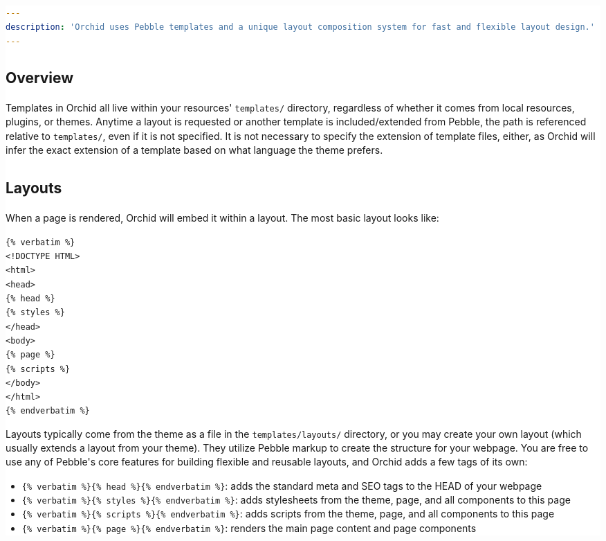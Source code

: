 ```yaml
---
description: 'Orchid uses Pebble templates and a unique layout composition system for fast and flexible layout design.'
---
```


## Overview

Templates in Orchid all live within your resources' `templates/` directory, regardless of whether it comes from local 
resources, plugins, or themes. Anytime a layout is requested or another template is included/extended from Pebble, the
path is referenced relative to `templates/`, even if it is not specified. It is not necessary to specify the extension
of template files, either, as Orchid will infer the exact extension of a template based on what language the theme 
prefers.

## Layouts

When a page is rendered, Orchid will embed it within a layout. The most basic layout looks like:

```twig
{% verbatim %}
<!DOCTYPE HTML>
<html>
<head>
{% head %}
{% styles %}
</head>
<body>
{% page %}
{% scripts %}
</body>
</html>
{% endverbatim %}
```

Layouts typically come from the theme as a file in the `templates/layouts/` directory, or you may create your own layout
(which usually extends a layout from your theme). They utilize Pebble markup to create the structure for your webpage. 
You are free to use any of Pebble's core features for building flexible and reusable layouts, and Orchid adds a few tags 
of its own:

- `{% verbatim %}{% head %}{% endverbatim %}`: adds the standard meta and SEO tags to the HEAD of your webpage
- `{% verbatim %}{% styles %}{% endverbatim %}`: adds stylesheets from the theme, page, and all components to this page
- `{% verbatim %}{% scripts %}{% endverbatim %}`: adds scripts from the theme, page, and all components to this page
- `{% verbatim %}{% page %}{% endverbatim %}`: renders the main page content and page components

